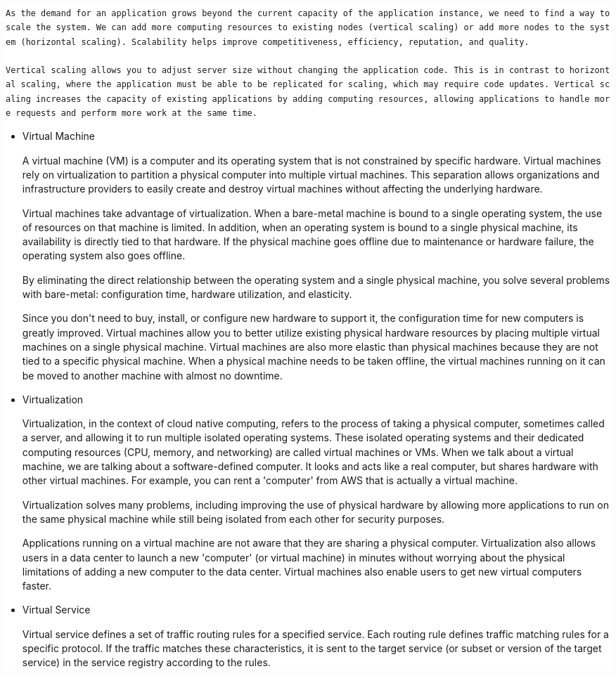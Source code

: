    As the demand for an application grows beyond the current capacity of the application instance, we need to find a way to scale the system. We can add more computing resources to existing nodes (vertical scaling) or add more nodes to the system (horizontal scaling). Scalability helps improve competitiveness, efficiency, reputation, and quality.

    Vertical scaling allows you to adjust server size without changing the application code. This is in contrast to horizontal scaling, where the application must be able to be replicated for scaling, which may require code updates. Vertical scaling increases the capacity of existing applications by adding computing resources, allowing applications to handle more requests and perform more work at the same time.

- Virtual Machine

    A virtual machine (VM) is a computer and its operating system that is not constrained by specific hardware. Virtual machines rely on virtualization to partition a physical computer into multiple virtual machines. This separation allows organizations and infrastructure providers to easily create and destroy virtual machines without affecting the underlying hardware.

    Virtual machines take advantage of virtualization. When a bare-metal machine is bound to a single operating system, the use of resources on that machine is limited. In addition, when an operating system is bound to a single physical machine, its availability is directly tied to that hardware. If the physical machine goes offline due to maintenance or hardware failure, the operating system also goes offline.

    By eliminating the direct relationship between the operating system and a single physical machine, you solve several problems with bare-metal: configuration time, hardware utilization, and elasticity.

    Since you don't need to buy, install, or configure new hardware to support it, the configuration time for new computers is greatly improved. Virtual machines allow you to better utilize existing physical hardware resources by placing multiple virtual machines on a single physical machine. Virtual machines are also more elastic than physical machines because they are not tied to a specific physical machine. When a physical machine needs to be taken offline, the virtual machines running on it can be moved to another machine with almost no downtime.

- Virtualization

    Virtualization, in the context of cloud native computing, refers to the process of taking a physical computer, sometimes called a server, and allowing it to run multiple isolated operating systems. These isolated operating systems and their dedicated computing resources (CPU, memory, and networking) are called virtual machines or VMs. When we talk about a virtual machine, we are talking about a software-defined computer. It looks and acts like a real computer, but shares hardware with other virtual machines. For example, you can rent a 'computer' from AWS that is actually a virtual machine.

    Virtualization solves many problems, including improving the use of physical hardware by allowing more applications to run on the same physical machine while still being isolated from each other for security purposes.

    Applications running on a virtual machine are not aware that they are sharing a physical computer. Virtualization also allows users in a data center to launch a new 'computer' (or virtual machine) in minutes without worrying about the physical limitations of adding a new computer to the data center. Virtual machines also enable users to get new virtual computers faster.

- Virtual Service

    Virtual service defines a set of traffic routing rules for a specified service. Each routing rule defines traffic matching rules for a specific protocol. If the traffic matches these characteristics, it is sent to the target service (or subset or version of the target service) in the service registry according to the rules.
